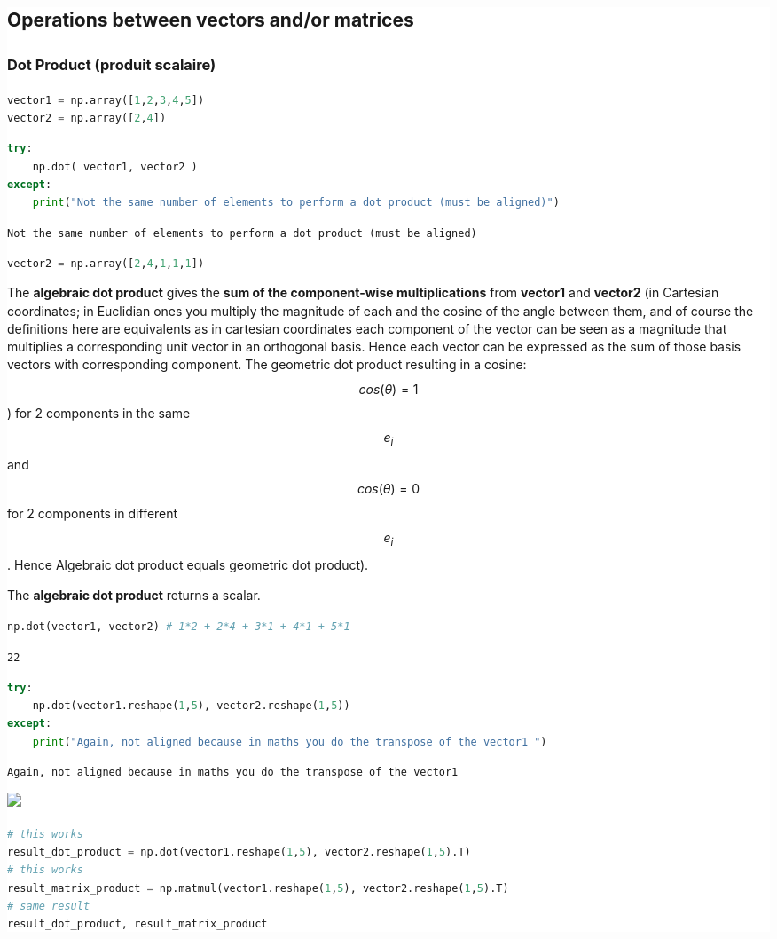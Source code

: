 
## Operations between vectors and/or matrices

### Dot Product (produit scalaire)


```python
vector1 = np.array([1,2,3,4,5])
vector2 = np.array([2,4])
```


```python
try:
    np.dot( vector1, vector2 )
except:
    print("Not the same number of elements to perform a dot product (must be aligned)")
```

    Not the same number of elements to perform a dot product (must be aligned)

```python
vector2 = np.array([2,4,1,1,1])
```

The **algebraic dot product** gives the **sum of the component-wise multiplications** from **vector1** and **vector2** (in Cartesian coordinates; in Euclidian ones you multiply the magnitude of each and the cosine of the angle between them, and of course the definitions here are equivalents as in cartesian coordinates each component of the vector can be seen as a magnitude that multiplies a corresponding unit vector in an orthogonal basis. Hence each vector can be expressed as the sum of those basis vectors with corresponding component. The geometric dot product resulting in a cosine: $$cos(\theta) = 1$$) for 2 components in the same $$e_i$$ and $$cos(\theta) = 0$$ for 2 components in different  $$e_i$$. Hence Algebraic dot product equals geometric dot product).


The **algebraic dot product** returns a scalar.

```python
np.dot(vector1, vector2) # 1*2 + 2*4 + 3*1 + 4*1 + 5*1
```

    22


```python
try:
    np.dot(vector1.reshape(1,5), vector2.reshape(1,5))
except:
    print("Again, not aligned because in maths you do the transpose of the vector1 ")
```

    Again, not aligned because in maths you do the transpose of the vector1 


<img src="{{page.image_folder}}dot product.png" width="100%">


```python
# this works
result_dot_product = np.dot(vector1.reshape(1,5), vector2.reshape(1,5).T)
# this works
result_matrix_product = np.matmul(vector1.reshape(1,5), vector2.reshape(1,5).T)
# same result
result_dot_product, result_matrix_product
```
